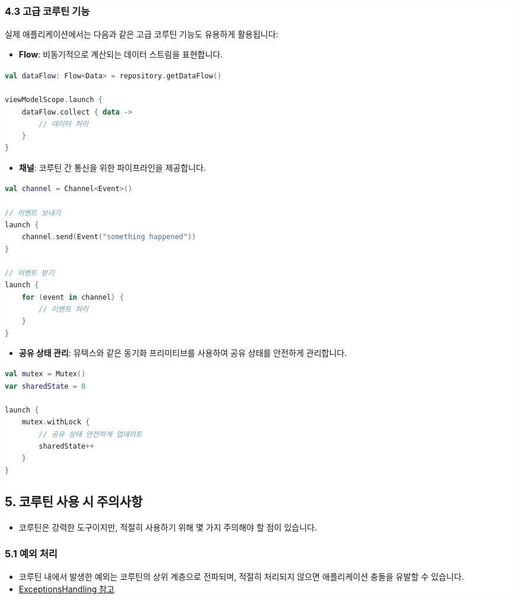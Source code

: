 ### 4.3 고급 코루틴 기능

실제 애플리케이션에서는 다음과 같은 고급 코루틴 기능도 유용하게 활용됩니다:

- **Flow**: 비동기적으로 계산되는 데이터 스트림을 표현합니다.

```kotlin
val dataFlow: Flow<Data> = repository.getDataFlow()

viewModelScope.launch {
    dataFlow.collect { data ->
        // 데이터 처리
    }
}
```

- **채널**: 코루틴 간 통신을 위한 파이프라인을 제공합니다.

```kotlin
val channel = Channel<Event>()

// 이벤트 보내기
launch {
    channel.send(Event("something happened"))
}

// 이벤트 받기
launch {
    for (event in channel) {
        // 이벤트 처리
    }
}
```

- **공유 상태 관리**: 뮤텍스와 같은 동기화 프리미티브를 사용하여 공유 상태를 안전하게 관리합니다.

```kotlin
val mutex = Mutex()
var sharedState = 0

launch {
    mutex.withLock {
        // 공유 상태 안전하게 업데이트
        sharedState++
    }
}
```

## 5. 코루틴 사용 시 주의사항

- 코루틴은 강력한 도구이지만, 적절히 사용하기 위해 몇 가지 주의해야 할 점이 있습니다.

### 5.1 예외 처리

- 코루틴 내에서 발생한 예외는 코루틴의 상위 계층으로 전파되며, 적절히 처리되지 않으면 애플리케이션 충돌을 유발할 수 있습니다.
- [ExceptionsHandling 참고](../ExceptionsHandling/ExceptionsHandling.md)
